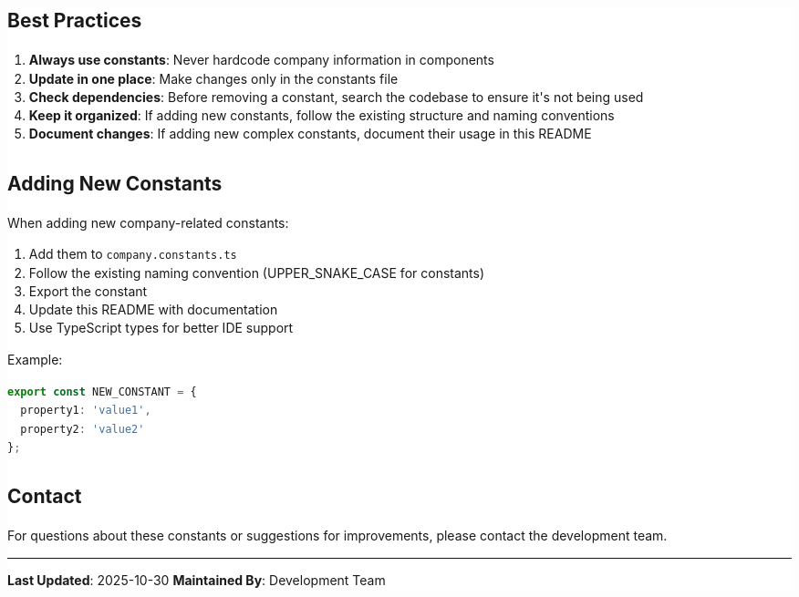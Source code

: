 ## Best Practices

1. **Always use constants**: Never hardcode company information in components
2. **Update in one place**: Make changes only in the constants file
3. **Check dependencies**: Before removing a constant, search the codebase to ensure it's not being used
4. **Keep it organized**: If adding new constants, follow the existing structure and naming conventions
5. **Document changes**: If adding new complex constants, document their usage in this README

## Adding New Constants

When adding new company-related constants:

1. Add them to `company.constants.ts`
2. Follow the existing naming convention (UPPER_SNAKE_CASE for constants)
3. Export the constant
4. Update this README with documentation
5. Use TypeScript types for better IDE support

Example:

```typescript
export const NEW_CONSTANT = {
  property1: 'value1',
  property2: 'value2'
};
```

## Contact

For questions about these constants or suggestions for improvements, please contact the development team.

---

**Last Updated**: 2025-10-30
**Maintained By**: Development Team
